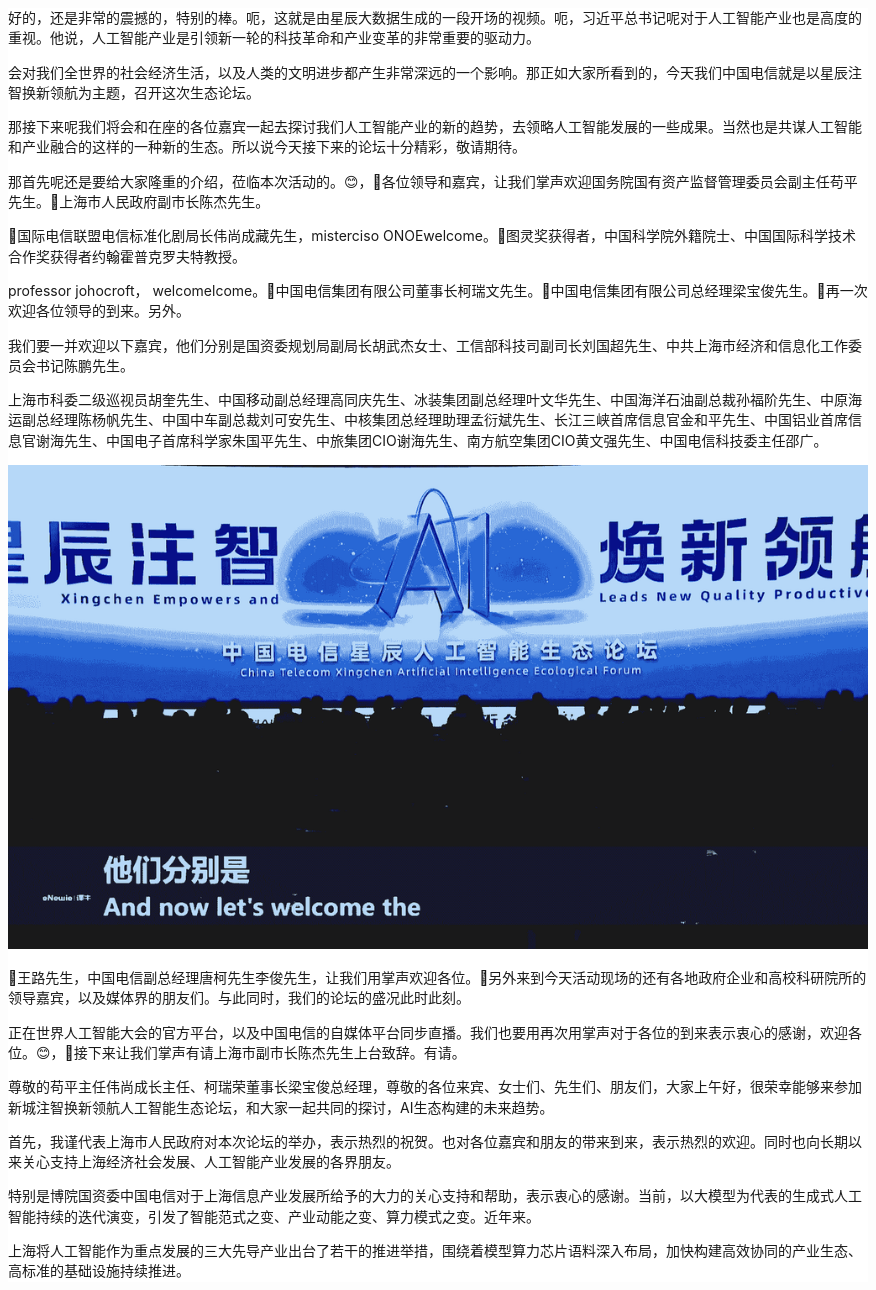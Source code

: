 好的，还是非常的震撼的，特别的棒。呃，这就是由星辰大数据生成的一段开场的视频。呃，习近平总书记呢对于人工智能产业也是高度的重视。他说，人工智能产业是引领新一轮的科技革命和产业变革的非常重要的驱动力。

会对我们全世界的社会经济生活，以及人类的文明进步都产生非常深远的一个影响。那正如大家所看到的，今天我们中国电信就是以星辰注智换新领航为主题，召开这次生态论坛。

那接下来呢我们将会和在座的各位嘉宾一起去探讨我们人工智能产业的新的趋势，去领略人工智能发展的一些成果。当然也是共谋人工智能和产业融合的这样的一种新的生态。所以说今天接下来的论坛十分精彩，敬请期待。

那首先呢还是要给大家隆重的介绍，莅临本次活动的。😊，🎼各位领导和嘉宾，让我们掌声欢迎国务院国有资产监督管理委员会副主任苟平先生。🎼上海市人民政府副市长陈杰先生。

🎼国际电信联盟电信标准化剧局长伟尚成藏先生，misterciso ONOEwelcome。🎼图灵奖获得者，中国科学院外籍院士、中国国际科学技术合作奖获得者约翰霍普克罗夫特教授。

professor johocroft， welcomelcome。🎼中国电信集团有限公司董事长柯瑞文先生。🎼中国电信集团有限公司总经理梁宝俊先生。🎼再一次欢迎各位领导的到来。另外。

我们要一并欢迎以下嘉宾，他们分别是国资委规划局副局长胡武杰女士、工信部科技司副司长刘国超先生、中共上海市经济和信息化工作委员会书记陈鹏先生。

上海市科委二级巡视员胡奎先生、中国移动副总经理高同庆先生、冰装集团副总经理叶文华先生、中国海洋石油副总裁孙福阶先生、中原海运副总经理陈杨帆先生、中国中车副总裁刘可安先生、中核集团总经理助理孟衍斌先生、长江三峡首席信息官金和平先生、中国铝业首席信息官谢海先生、中国电子首席科学家朱国平先生、中旅集团CIO谢海先生、南方航空集团CIO黄文强先生、中国电信科技委主任邵广。



![](img/2e2de98564533c05aa3114573070af5d_49.png)

🎼王路先生，中国电信副总经理唐柯先生李俊先生，让我们用掌声欢迎各位。🎼另外来到今天活动现场的还有各地政府企业和高校科研院所的领导嘉宾，以及媒体界的朋友们。与此同时，我们的论坛的盛况此时此刻。

正在世界人工智能大会的官方平台，以及中国电信的自媒体平台同步直播。我们也要用再次用掌声对于各位的到来表示衷心的感谢，欢迎各位。😊，🎼接下来让我们掌声有请上海市副市长陈杰先生上台致辞。有请。

尊敬的苟平主任伟尚成长主任、柯瑞荣董事长梁宝俊总经理，尊敬的各位来宾、女士们、先生们、朋友们，大家上午好，很荣幸能够来参加新城注智换新领航人工智能生态论坛，和大家一起共同的探讨，AI生态构建的未来趋势。

首先，我谨代表上海市人民政府对本次论坛的举办，表示热烈的祝贺。也对各位嘉宾和朋友的带来到来，表示热烈的欢迎。同时也向长期以来关心支持上海经济社会发展、人工智能产业发展的各界朋友。

特别是博院国资委中国电信对于上海信息产业发展所给予的大力的关心支持和帮助，表示衷心的感谢。当前，以大模型为代表的生成式人工智能持续的迭代演变，引发了智能范式之变、产业动能之变、算力模式之变。近年来。

上海将人工智能作为重点发展的三大先导产业出台了若干的推进举措，围绕着模型算力芯片语料深入布局，加快构建高效协同的产业生态、高标准的基础设施持续推进。
